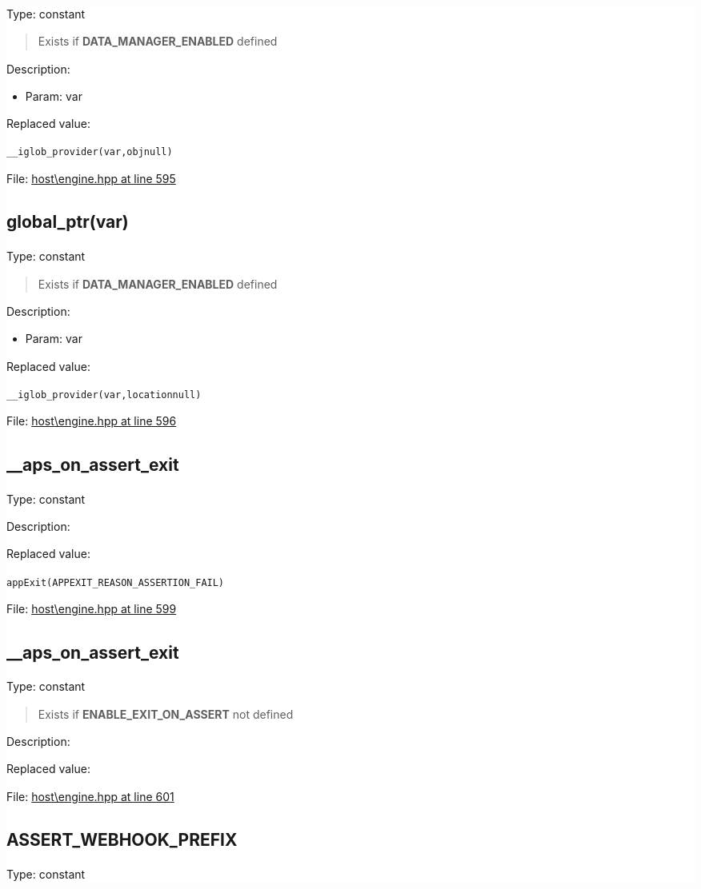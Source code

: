 Type: constant

> Exists if **DATA_MANAGER_ENABLED** defined

Description: 
- Param: var

Replaced value:
```sqf
__iglob_provider(var,objnull)
```
File: [host\engine.hpp at line 595](../../../Src/host/engine.hpp#L595)
## global_ptr(var)

Type: constant

> Exists if **DATA_MANAGER_ENABLED** defined

Description: 
- Param: var

Replaced value:
```sqf
__iglob_provider(var,locationnull)
```
File: [host\engine.hpp at line 596](../../../Src/host/engine.hpp#L596)
## __aps_on_assert_exit

Type: constant

Description: 


Replaced value:
```sqf
appExit(APPEXIT_REASON_ASSERTION_FAIL)
```
File: [host\engine.hpp at line 599](../../../Src/host/engine.hpp#L599)
## __aps_on_assert_exit

Type: constant

> Exists if **ENABLE_EXIT_ON_ASSERT** not defined

Description: 


Replaced value:
```sqf

```
File: [host\engine.hpp at line 601](../../../Src/host/engine.hpp#L601)
## __ASSERT_WEBHOOK_PREFIX__

Type: constant
